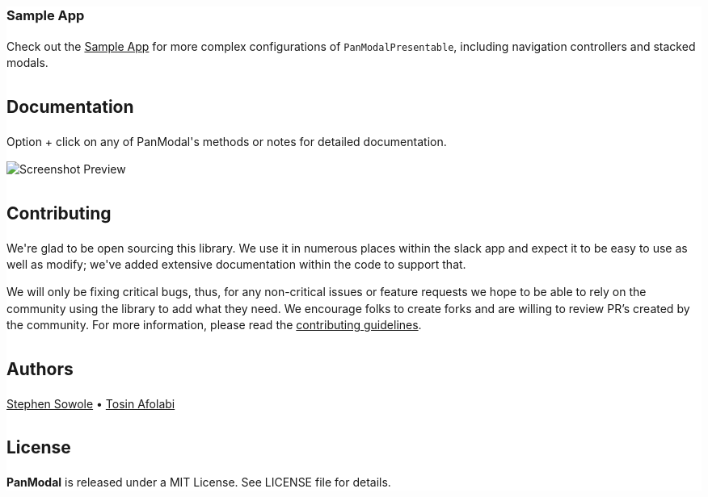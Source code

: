 ### Sample App

Check out the [Sample App](https://github.com/slackhq/PanModal/tree/master/Sample) for more complex configurations of `PanModalPresentable`, including navigation controllers and stacked modals.

## Documentation
Option + click on any of PanModal's methods or notes for detailed documentation.

<p align="left">
    <img src="https://github.com/slackhq/PanModal/blob/master/Screenshots/documentation.png" width="50%" height="50%" alt="Screenshot Preview" />
</p>

## Contributing

We're glad to be open sourcing this library. We use it in numerous places within the slack app and expect it to be easy to use as well as modify; we've added extensive documentation within the code to support that.

We will only be fixing critical bugs, thus, for any non-critical issues or feature requests we hope to be able to rely on the community using the library to add what they need. We encourage folks to create forks and are willing to review PR’s created by the community. For more information, please read the [contributing guidelines](https://github.com/slackhq/PanModal/blob/master/CONTRIBUTING.md).

## Authors

[Stephen Sowole](https://github.com/tun57) • [Tosin Afolabi](https://github.com/tosinaf)

## License

<b>PanModal</b> is released under a MIT License. See LICENSE file for details.
